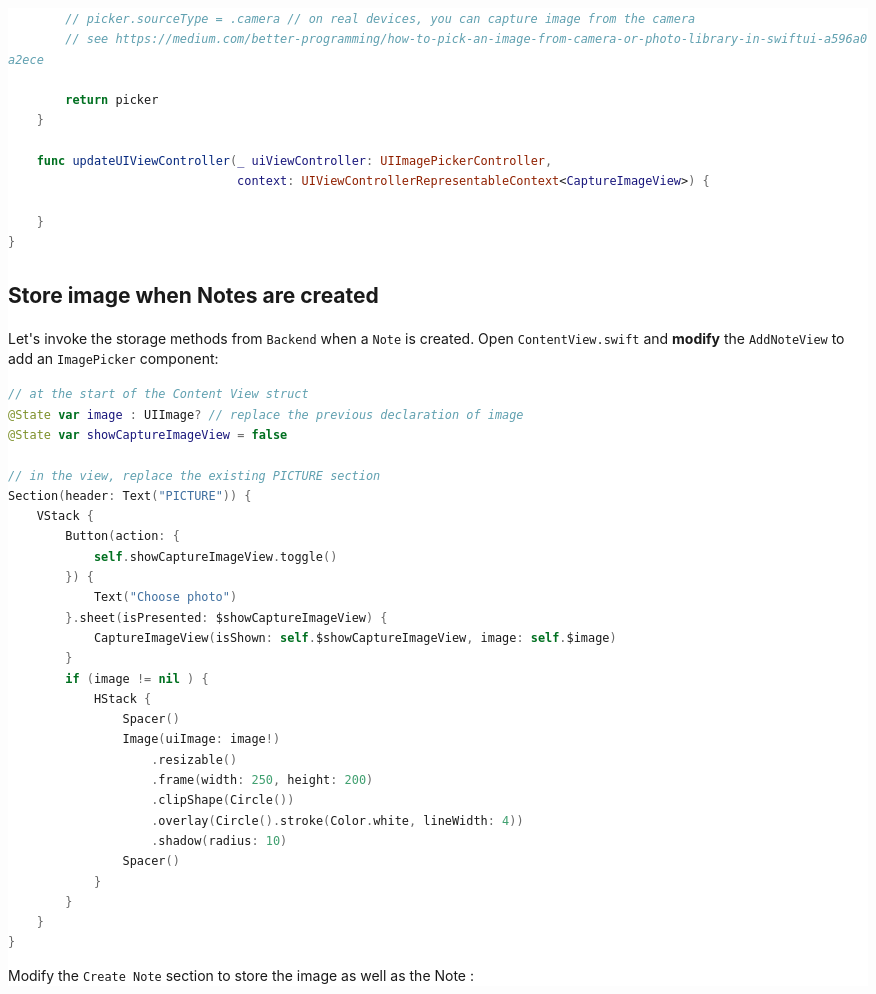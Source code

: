 ```swift
        // picker.sourceType = .camera // on real devices, you can capture image from the camera
        // see https://medium.com/better-programming/how-to-pick-an-image-from-camera-or-photo-library-in-swiftui-a596a0a2ece

        return picker
    }

    func updateUIViewController(_ uiViewController: UIImagePickerController,
                                context: UIViewControllerRepresentableContext<CaptureImageView>) {

    }
}
```

## Store image when Notes are created

Let's invoke the storage methods from `Backend` when a `Note` is created.
Open `ContentView.swift` and **modify** the `AddNoteView` to add an `ImagePicker` component:

```swift
// at the start of the Content View struct 
@State var image : UIImage? // replace the previous declaration of image
@State var showCaptureImageView = false

// in the view, replace the existing PICTURE section
Section(header: Text("PICTURE")) {
    VStack {
        Button(action: {
            self.showCaptureImageView.toggle()
        }) {
            Text("Choose photo")
        }.sheet(isPresented: $showCaptureImageView) {
            CaptureImageView(isShown: self.$showCaptureImageView, image: self.$image)
        }
        if (image != nil ) {
            HStack {
                Spacer()
                Image(uiImage: image!)
                    .resizable()
                    .frame(width: 250, height: 200)
                    .clipShape(Circle())
                    .overlay(Circle().stroke(Color.white, lineWidth: 4))
                    .shadow(radius: 10)
                Spacer()
            }
        }
    }
}
```

Modify the `Create Note` section to store the image as well as the Note :

